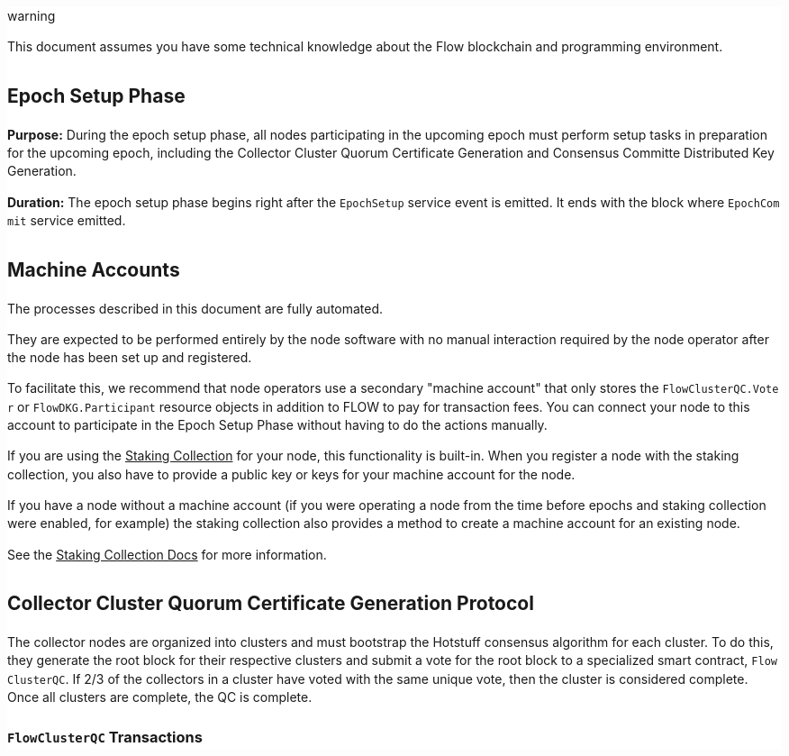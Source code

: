 warning

This document assumes you have some technical knowledge about the Flow
blockchain and programming environment.

## Epoch Setup Phase[​](#epoch-setup-phase "Direct link to Epoch Setup Phase")

**Purpose:** During the epoch setup phase, all nodes participating in the upcoming epoch
must perform setup tasks in preparation for the upcoming epoch, including
the Collector Cluster Quorum Certificate Generation and Consensus Committe Distributed Key Generation.

**Duration:** The epoch setup phase begins right after the `EpochSetup` service event is emitted.
It ends with the block where `EpochCommit` service emitted.

## Machine Accounts[​](#machine-accounts "Direct link to Machine Accounts")

The processes described in this document are fully automated.

They are expected to be performed entirely by the node software with no manual
interaction required by the node operator after the node has been set up and registered.

To facilitate this, we recommend that node operators use a secondary "machine account"
that only stores the `FlowClusterQC.Voter` or `FlowDKG.Participant` resource objects
in addition to FLOW to pay for transaction fees. You can connect your node to this account
to participate in the Epoch Setup Phase without having to do the actions manually.

If you are using the [Staking Collection](/networks/staking/staking-collection) for your node,
this functionality is built-in. When you register a node with the staking collection,
you also have to provide a public key or keys for your machine account for the node.

If you have a node without a machine account (if you were operating a node from the time
before epochs and staking collection were enabled, for example) the staking collection
also provides a method to create a machine account for an existing node.

See the [Staking Collection Docs](/networks/staking/staking-collection#machine-account-support)
for more information.

## Collector Cluster Quorum Certificate Generation Protocol[​](#collector-cluster-quorum-certificate-generation-protocol "Direct link to Collector Cluster Quorum Certificate Generation Protocol")

The collector nodes are organized into clusters and must bootstrap
the Hotstuff consensus algorithm for each cluster. To do this,
they generate the root block for their respective clusters
and submit a vote for the root block to a specialized smart contract, `FlowClusterQC`.
If 2/3 of the collectors in a cluster have voted with the same unique vote,
then the cluster is considered complete.
Once all clusters are complete, the QC is complete.

### `FlowClusterQC` Transactions[​](#flowclusterqc-transactions "Direct link to flowclusterqc-transactions")
